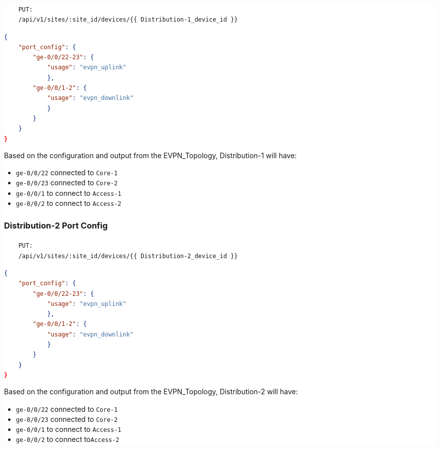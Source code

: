 ```
    PUT:
    /api/v1/sites/:site_id/devices/{{ Distribution-1_device_id }}
```

```JSON
{
    "port_config": {
        "ge-0/0/22-23": {
            "usage": "evpn_uplink"
            },
        "ge-0/0/1-2": {
            "usage": "evpn_downlink"
            }
        }
    }
}
```

Based on the configuration and output from the EVPN_Topology,
Distribution-1 will have:
* `ge-0/0/22` connected to `Core-1`  
* `ge-0/0/23` connected to `Core-2`  
* `ge-0/0/1` to connect to `Access-1`  
* `ge-0/0/2` to connect to `Access-2`

<div style="page-break-after: always"></div>

### Distribution-2 Port Config

```
    PUT:
    /api/v1/sites/:site_id/devices/{{ Distribution-2_device_id }}
```

```JSON
{
    "port_config": {
        "ge-0/0/22-23": {
            "usage": "evpn_uplink"
            },
        "ge-0/0/1-2": {
            "usage": "evpn_downlink"
            }
        }
    }
}
```

Based on the configuration and output from the EVPN_Topology,
Distribution-2 will have:
* `ge-0/0/22` connected to `Core-1`  
* `ge-0/0/23` connected to `Core-2`  
* `ge-0/0/1` to connect to `Access-1` 
* `ge-0/0/2` to connect to`Access-2` 
